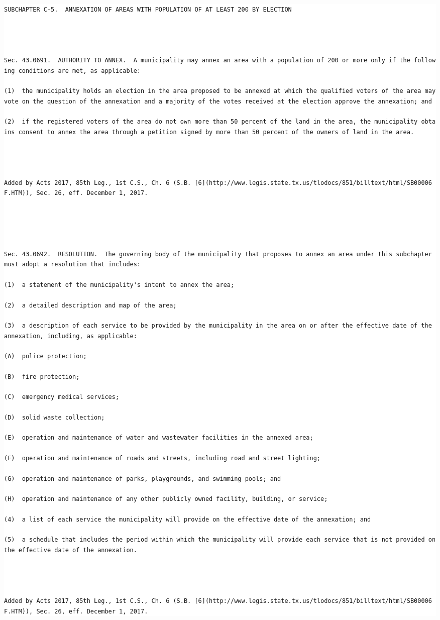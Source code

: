     SUBCHAPTER C-5.  ANNEXATION OF AREAS WITH POPULATION OF AT LEAST 200 BY ELECTION
    
      
    
    
    Sec. 43.0691.  AUTHORITY TO ANNEX.  A municipality may annex an area with a population of 200 or more only if the following conditions are met, as applicable:
    
    (1)  the municipality holds an election in the area proposed to be annexed at which the qualified voters of the area may vote on the question of the annexation and a majority of the votes received at the election approve the annexation; and
    
    (2)  if the registered voters of the area do not own more than 50 percent of the land in the area, the municipality obtains consent to annex the area through a petition signed by more than 50 percent of the owners of land in the area.
    
    
    
    
    Added by Acts 2017, 85th Leg., 1st C.S., Ch. 6 (S.B. [6](http://www.legis.state.tx.us/tlodocs/851/billtext/html/SB00006F.HTM)), Sec. 26, eff. December 1, 2017.
    
    
    
    
    
    Sec. 43.0692.  RESOLUTION.  The governing body of the municipality that proposes to annex an area under this subchapter must adopt a resolution that includes:
    
    (1)  a statement of the municipality's intent to annex the area;
    
    (2)  a detailed description and map of the area;
    
    (3)  a description of each service to be provided by the municipality in the area on or after the effective date of the annexation, including, as applicable:
    
    (A)  police protection;
    
    (B)  fire protection;
    
    (C)  emergency medical services;
    
    (D)  solid waste collection;
    
    (E)  operation and maintenance of water and wastewater facilities in the annexed area;
    
    (F)  operation and maintenance of roads and streets, including road and street lighting;
    
    (G)  operation and maintenance of parks, playgrounds, and swimming pools; and
    
    (H)  operation and maintenance of any other publicly owned facility, building, or service;
    
    (4)  a list of each service the municipality will provide on the effective date of the annexation; and
    
    (5)  a schedule that includes the period within which the municipality will provide each service that is not provided on the effective date of the annexation.
    
    
    
    
    Added by Acts 2017, 85th Leg., 1st C.S., Ch. 6 (S.B. [6](http://www.legis.state.tx.us/tlodocs/851/billtext/html/SB00006F.HTM)), Sec. 26, eff. December 1, 2017.
    
    
    
    